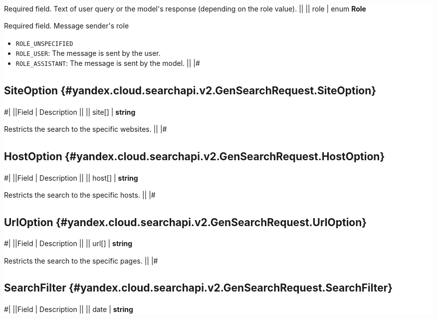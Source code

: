 Required field. Text of user query or the model's response (depending on the role value). ||
|| role | enum **Role**

Required field. Message sender's role

- `ROLE_UNSPECIFIED`
- `ROLE_USER`: The message is sent by the user.
- `ROLE_ASSISTANT`: The message is sent by the model. ||
|#

## SiteOption {#yandex.cloud.searchapi.v2.GenSearchRequest.SiteOption}

#|
||Field | Description ||
|| site[] | **string**

Restricts the search to the specific websites. ||
|#

## HostOption {#yandex.cloud.searchapi.v2.GenSearchRequest.HostOption}

#|
||Field | Description ||
|| host[] | **string**

Restricts the search to the specific hosts. ||
|#

## UrlOption {#yandex.cloud.searchapi.v2.GenSearchRequest.UrlOption}

#|
||Field | Description ||
|| url[] | **string**

Restricts the search to the specific pages. ||
|#

## SearchFilter {#yandex.cloud.searchapi.v2.GenSearchRequest.SearchFilter}

#|
||Field | Description ||
|| date | **string**
